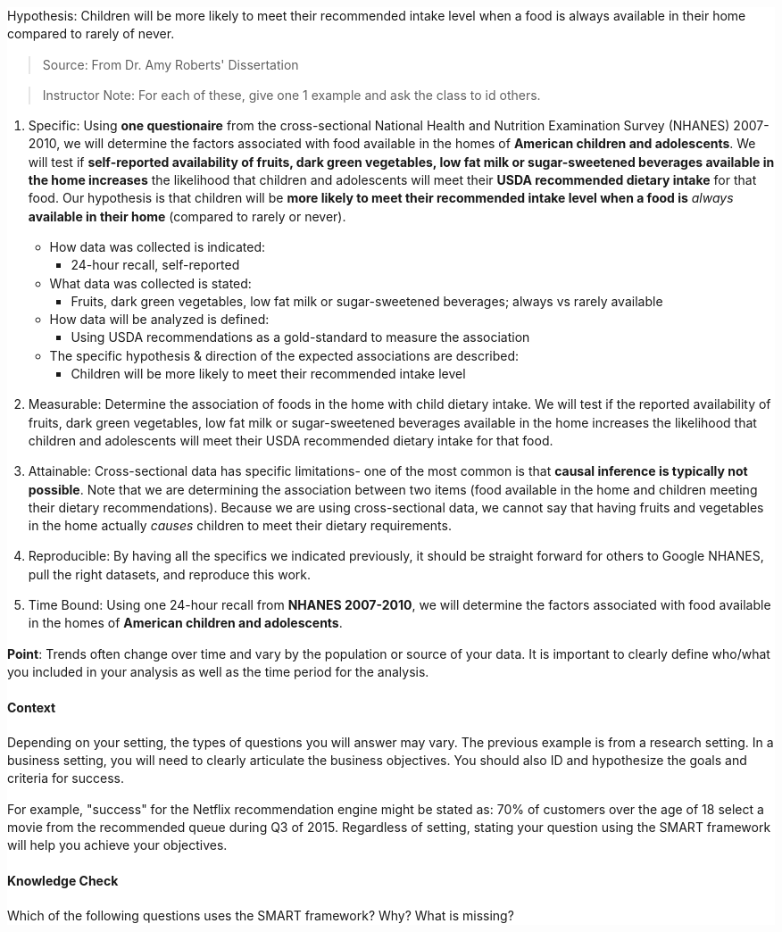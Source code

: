 Hypothesis: Children will be more likely to meet their recommended intake level when a food is always available in their home compared to rarely of never.
> Source: From Dr. Amy Roberts' Dissertation

> Instructor Note: For each of these, give one 1 example and ask the class to id others.  

1. Specific: Using **one questionaire** from the cross-sectional National Health and Nutrition Examination Survey (NHANES) 2007-2010, we will determine the factors associated with food available in the homes of **American children and adolescents**. We will test if **self-reported availability of fruits, dark green vegetables, low fat milk or sugar-sweetened beverages available in the home increases** the likelihood that children and adolescents will meet their **USDA recommended dietary intake** for that food. Our hypothesis is that children will be **more likely to meet their recommended intake level when a food is** _always_ **available in their home** (compared to rarely or never).
    - How data was collected is indicated:
        - 24-hour recall, self-reported
    - What data was collected is stated:
        - Fruits, dark green vegetables, low fat milk or sugar-sweetened beverages; always vs rarely available
    - How data will be analyzed is defined:
        - Using USDA recommendations as a gold-standard to measure the association
    - The specific hypothesis & direction of the expected associations are described:
        - Children will be more likely to meet their recommended intake level

2. Measurable: Determine the association of foods in the home with child dietary intake. We will test if the reported availability of fruits, dark green vegetables, low fat milk or sugar-sweetened beverages available in the home increases the likelihood that children and adolescents will meet their USDA recommended dietary intake for that food.

3. Attainable: Cross-sectional data has specific limitations- one of the most common is that **causal inference is typically not possible**. Note that we are determining the association between two items (food available in the home and children meeting their dietary recommendations). Because we are using cross-sectional data, we cannot say that having fruits and vegetables in the home actually _causes_ children to meet their dietary requirements.

4. Reproducible: By having all the specifics we indicated previously, it should be straight forward for others to Google NHANES, pull the right datasets, and reproduce this work.

5. Time Bound: Using one 24-hour recall from **NHANES 2007-2010**, we will determine the factors associated with food available in the homes of **American children and adolescents**.


**Point**: Trends often change over time and vary by the population or source of your data. It is important to clearly define who/what you included in your analysis as well as the time period for the analysis.


#### Context
Depending on your setting, the types of questions you will answer may vary. The previous example is from a research setting. In a business setting, you will need to clearly articulate the business objectives. You should also ID and hypothesize the goals and criteria for success.

For example, "success" for the Netflix recommendation engine might be stated as: 70% of customers over the age of 18 select a movie from the recommended queue during Q3 of 2015. Regardless of setting, stating your question using the SMART framework will help you achieve your objectives.

#### Knowledge Check
Which of the following questions uses the SMART framework? Why? What is missing?
